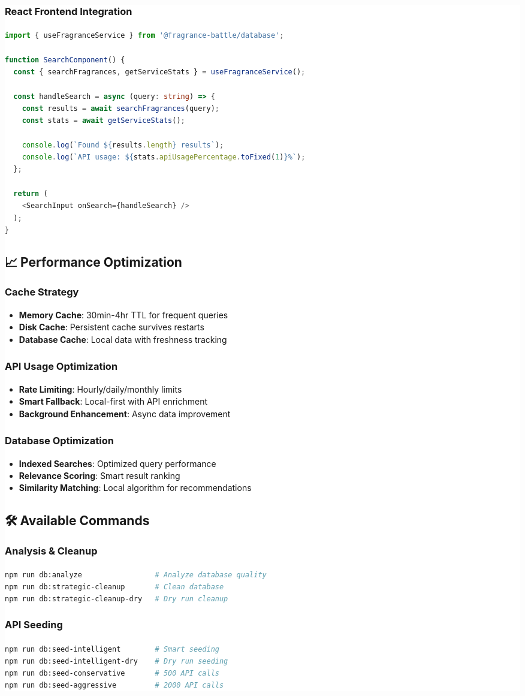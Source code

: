 ### React Frontend Integration

```typescript
import { useFragranceService } from '@fragrance-battle/database';

function SearchComponent() {
  const { searchFragrances, getServiceStats } = useFragranceService();

  const handleSearch = async (query: string) => {
    const results = await searchFragrances(query);
    const stats = await getServiceStats();

    console.log(`Found ${results.length} results`);
    console.log(`API usage: ${stats.apiUsagePercentage.toFixed(1)}%`);
  };

  return (
    <SearchInput onSearch={handleSearch} />
  );
}
```

## 📈 Performance Optimization

### Cache Strategy
- **Memory Cache**: 30min-4hr TTL for frequent queries
- **Disk Cache**: Persistent cache survives restarts
- **Database Cache**: Local data with freshness tracking

### API Usage Optimization
- **Rate Limiting**: Hourly/daily/monthly limits
- **Smart Fallback**: Local-first with API enrichment
- **Background Enhancement**: Async data improvement

### Database Optimization
- **Indexed Searches**: Optimized query performance
- **Relevance Scoring**: Smart result ranking
- **Similarity Matching**: Local algorithm for recommendations

## 🛠️ Available Commands

### Analysis & Cleanup
```bash
npm run db:analyze                 # Analyze database quality
npm run db:strategic-cleanup       # Clean database
npm run db:strategic-cleanup-dry   # Dry run cleanup
```

### API Seeding
```bash
npm run db:seed-intelligent        # Smart seeding
npm run db:seed-intelligent-dry    # Dry run seeding
npm run db:seed-conservative       # 500 API calls
npm run db:seed-aggressive         # 2000 API calls
```
